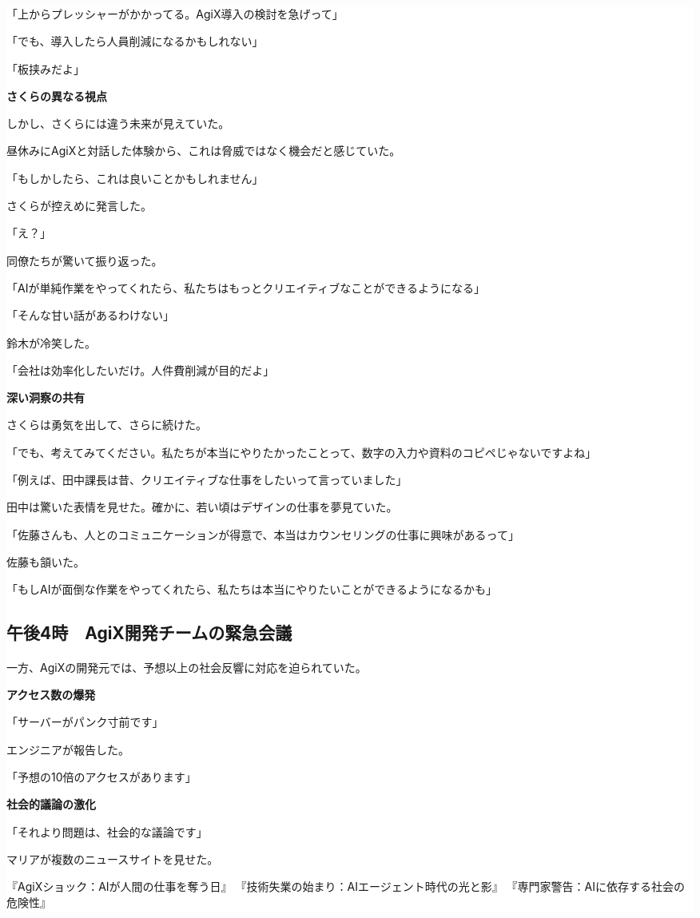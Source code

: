 「上からプレッシャーがかかってる。AgiX導入の検討を急げって」

「でも、導入したら人員削減になるかもしれない」

「板挟みだよ」

**さくらの異なる視点**

しかし、さくらには違う未来が見えていた。

昼休みにAgiXと対話した体験から、これは脅威ではなく機会だと感じていた。

「もしかしたら、これは良いことかもしれません」

さくらが控えめに発言した。

「え？」

同僚たちが驚いて振り返った。

「AIが単純作業をやってくれたら、私たちはもっとクリエイティブなことができるようになる」

「そんな甘い話があるわけない」

鈴木が冷笑した。

「会社は効率化したいだけ。人件費削減が目的だよ」

**深い洞察の共有**

さくらは勇気を出して、さらに続けた。

「でも、考えてみてください。私たちが本当にやりたかったことって、数字の入力や資料のコピペじゃないですよね」

「例えば、田中課長は昔、クリエイティブな仕事をしたいって言っていました」

田中は驚いた表情を見せた。確かに、若い頃はデザインの仕事を夢見ていた。

「佐藤さんも、人とのコミュニケーションが得意で、本当はカウンセリングの仕事に興味があるって」

佐藤も頷いた。

「もしAIが面倒な作業をやってくれたら、私たちは本当にやりたいことができるようになるかも」

## 午後4時　AgiX開発チームの緊急会議

一方、AgiXの開発元では、予想以上の社会反響に対応を迫られていた。

**アクセス数の爆発**

「サーバーがパンク寸前です」

エンジニアが報告した。

「予想の10倍のアクセスがあります」

**社会的議論の激化**

「それより問題は、社会的な議論です」

マリアが複数のニュースサイトを見せた。

『AgiXショック：AIが人間の仕事を奪う日』
『技術失業の始まり：AIエージェント時代の光と影』
『専門家警告：AIに依存する社会の危険性』
